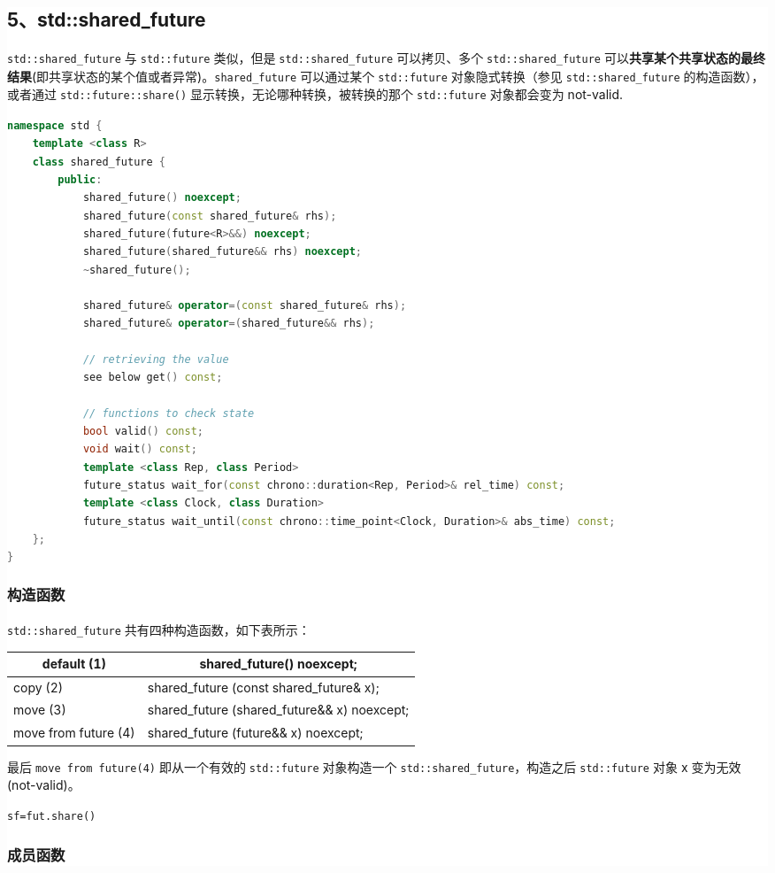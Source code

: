 ## 5、std::shared_future

`std::shared_future` 与 `std::future` 类似，但是 `std::shared_future` 可以拷贝、多个 `std::shared_future` 可以**共享某个共享状态的最终结果**(即共享状态的某个值或者异常)。`shared_future` 可以通过某个 `std::future` 对象隐式转换（参见 `std::shared_future` 的构造函数），或者通过 `std::future::share()` 显示转换，无论哪种转换，被转换的那个 `std::future` 对象都会变为 not-valid.

```c++
namespace std {
    template <class R>
    class shared_future {
        public:
            shared_future() noexcept;
            shared_future(const shared_future& rhs);
            shared_future(future<R>&&) noexcept;
            shared_future(shared_future&& rhs) noexcept;
            ~shared_future();

            shared_future& operator=(const shared_future& rhs);
            shared_future& operator=(shared_future&& rhs);

            // retrieving the value
            see below get() const;

            // functions to check state
            bool valid() const;
            void wait() const;
            template <class Rep, class Period>
            future_status wait_for(const chrono::duration<Rep, Period>& rel_time) const;
            template <class Clock, class Duration>
            future_status wait_until(const chrono::time_point<Clock, Duration>& abs_time) const;
    };
}
```

### 构造函数

`std::shared_future` 共有四种构造函数，如下表所示：

| default (1)          | shared_future() noexcept;                   |
| -------------------- | ------------------------------------------- |
| copy (2)             | shared_future (const shared_future& x);     |
| move (3)             | shared_future (shared_future&& x) noexcept; |
| move from future (4) | shared_future (future<T>&& x) noexcept;     |

最后 `move from future(4)` 即从一个有效的 `std::future` 对象构造一个 `std::shared_future`，构造之后 `std::future` 对象 x 变为无效(not-valid)。

`sf=fut.share()`

### 成员函数

